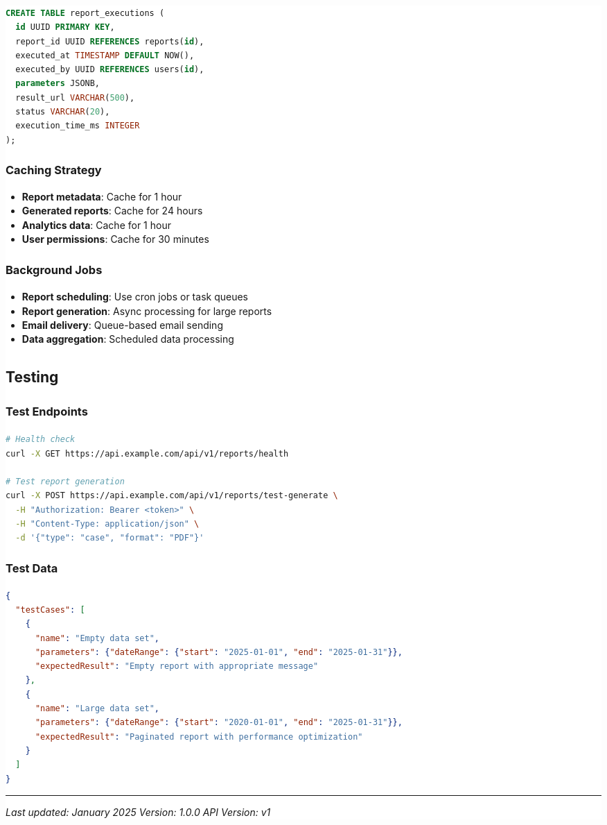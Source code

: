 ```sql
CREATE TABLE report_executions (
  id UUID PRIMARY KEY,
  report_id UUID REFERENCES reports(id),
  executed_at TIMESTAMP DEFAULT NOW(),
  executed_by UUID REFERENCES users(id),
  parameters JSONB,
  result_url VARCHAR(500),
  status VARCHAR(20),
  execution_time_ms INTEGER
);
```

### Caching Strategy
- **Report metadata**: Cache for 1 hour
- **Generated reports**: Cache for 24 hours
- **Analytics data**: Cache for 1 hour
- **User permissions**: Cache for 30 minutes

### Background Jobs
- **Report scheduling**: Use cron jobs or task queues
- **Report generation**: Async processing for large reports
- **Email delivery**: Queue-based email sending
- **Data aggregation**: Scheduled data processing

## Testing

### Test Endpoints
```bash
# Health check
curl -X GET https://api.example.com/api/v1/reports/health

# Test report generation
curl -X POST https://api.example.com/api/v1/reports/test-generate \
  -H "Authorization: Bearer <token>" \
  -H "Content-Type: application/json" \
  -d '{"type": "case", "format": "PDF"}'
```

### Test Data
```json
{
  "testCases": [
    {
      "name": "Empty data set",
      "parameters": {"dateRange": {"start": "2025-01-01", "end": "2025-01-31"}},
      "expectedResult": "Empty report with appropriate message"
    },
    {
      "name": "Large data set",
      "parameters": {"dateRange": {"start": "2020-01-01", "end": "2025-01-31"}},
      "expectedResult": "Paginated report with performance optimization"
    }
  ]
}
```

---

*Last updated: January 2025*
*Version: 1.0.0*
*API Version: v1*
